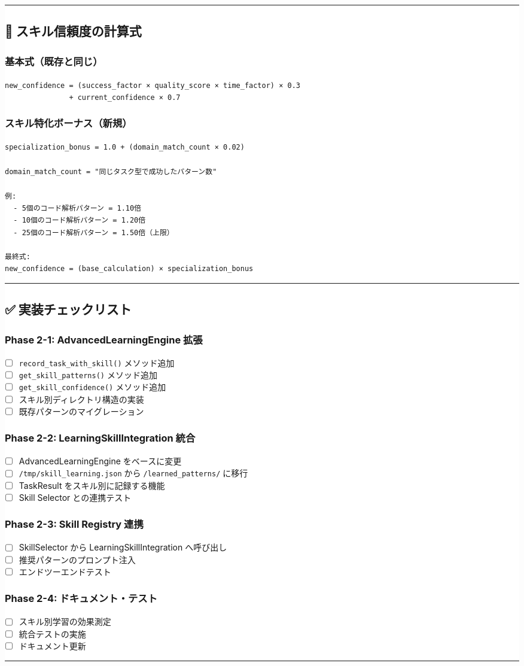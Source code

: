 ```
```

---

## 🧠 スキル信頼度の計算式

### 基本式（既存と同じ）
```
new_confidence = (success_factor × quality_score × time_factor) × 0.3
               + current_confidence × 0.7
```

### スキル特化ボーナス（新規）
```
specialization_bonus = 1.0 + (domain_match_count × 0.02)

domain_match_count = "同じタスク型で成功したパターン数"

例:
  - 5個のコード解析パターン = 1.10倍
  - 10個のコード解析パターン = 1.20倍
  - 25個のコード解析パターン = 1.50倍（上限）

最終式:
new_confidence = (base_calculation) × specialization_bonus
```

---

## ✅ 実装チェックリスト

### Phase 2-1: AdvancedLearningEngine 拡張
- [ ] `record_task_with_skill()` メソッド追加
- [ ] `get_skill_patterns()` メソッド追加
- [ ] `get_skill_confidence()` メソッド追加
- [ ] スキル別ディレクトリ構造の実装
- [ ] 既存パターンのマイグレーション

### Phase 2-2: LearningSkillIntegration 統合
- [ ] AdvancedLearningEngine をベースに変更
- [ ] `/tmp/skill_learning.json` から `/learned_patterns/` に移行
- [ ] TaskResult をスキル別に記録する機能
- [ ] Skill Selector との連携テスト

### Phase 2-3: Skill Registry 連携
- [ ] SkillSelector から LearningSkillIntegration へ呼び出し
- [ ] 推奨パターンのプロンプト注入
- [ ] エンドツーエンドテスト

### Phase 2-4: ドキュメント・テスト
- [ ] スキル別学習の効果測定
- [ ] 統合テストの実施
- [ ] ドキュメント更新

---